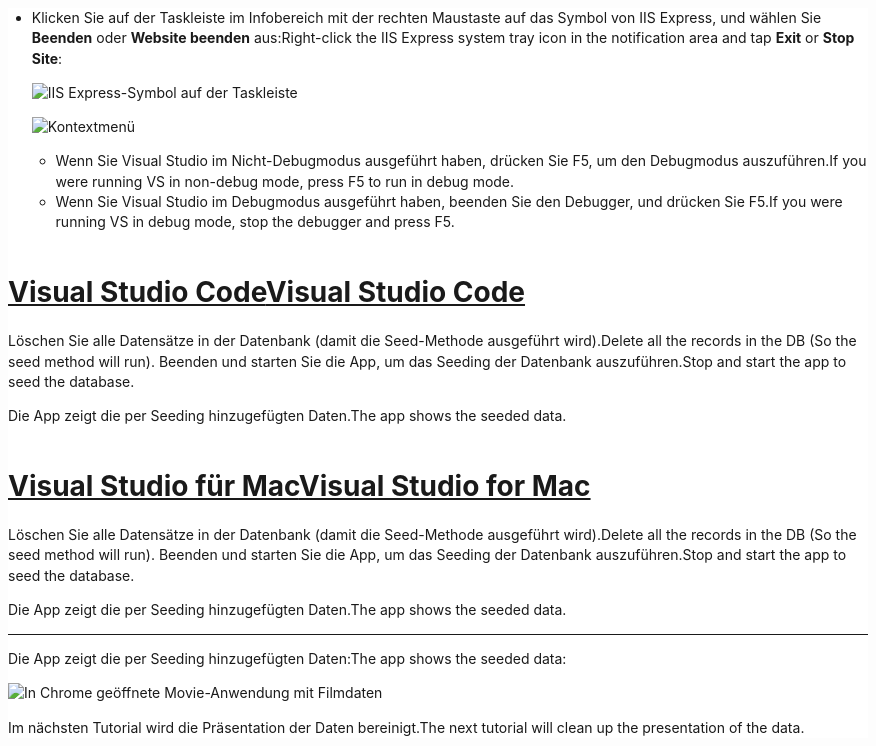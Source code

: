   * <span data-ttu-id="9aa44-218">Klicken Sie auf der Taskleiste im Infobereich mit der rechten Maustaste auf das Symbol von IIS Express, und wählen Sie **Beenden** oder **Website beenden** aus:</span><span class="sxs-lookup"><span data-stu-id="9aa44-218">Right-click the IIS Express system tray icon in the notification area and tap **Exit** or **Stop Site**:</span></span>

    ![IIS Express-Symbol auf der Taskleiste](../first-mvc-app/working-with-sql/_static/iisExIcon.png)

    ![Kontextmenü](sql/_static/stopIIS.png)

    * <span data-ttu-id="9aa44-221">Wenn Sie Visual Studio im Nicht-Debugmodus ausgeführt haben, drücken Sie F5, um den Debugmodus auszuführen.</span><span class="sxs-lookup"><span data-stu-id="9aa44-221">If you were running VS in non-debug mode, press F5 to run in debug mode.</span></span>
    * <span data-ttu-id="9aa44-222">Wenn Sie Visual Studio im Debugmodus ausgeführt haben, beenden Sie den Debugger, und drücken Sie F5.</span><span class="sxs-lookup"><span data-stu-id="9aa44-222">If you were running VS in debug mode, stop the debugger and press F5.</span></span>

# <a name="visual-studio-codetabvisual-studio-code"></a>[<span data-ttu-id="9aa44-223">Visual Studio Code</span><span class="sxs-lookup"><span data-stu-id="9aa44-223">Visual Studio Code</span></span>](#tab/visual-studio-code)

<span data-ttu-id="9aa44-224">Löschen Sie alle Datensätze in der Datenbank (damit die Seed-Methode ausgeführt wird).</span><span class="sxs-lookup"><span data-stu-id="9aa44-224">Delete all the records in the DB (So the seed method will run).</span></span> <span data-ttu-id="9aa44-225">Beenden und starten Sie die App, um das Seeding der Datenbank auszuführen.</span><span class="sxs-lookup"><span data-stu-id="9aa44-225">Stop and start the app to seed the database.</span></span>

<span data-ttu-id="9aa44-226">Die App zeigt die per Seeding hinzugefügten Daten.</span><span class="sxs-lookup"><span data-stu-id="9aa44-226">The app shows the seeded data.</span></span>

# <a name="visual-studio-for-mactabvisual-studio-mac"></a>[<span data-ttu-id="9aa44-227">Visual Studio für Mac</span><span class="sxs-lookup"><span data-stu-id="9aa44-227">Visual Studio for Mac</span></span>](#tab/visual-studio-mac)

<span data-ttu-id="9aa44-228">Löschen Sie alle Datensätze in der Datenbank (damit die Seed-Methode ausgeführt wird).</span><span class="sxs-lookup"><span data-stu-id="9aa44-228">Delete all the records in the DB (So the seed method will run).</span></span> <span data-ttu-id="9aa44-229">Beenden und starten Sie die App, um das Seeding der Datenbank auszuführen.</span><span class="sxs-lookup"><span data-stu-id="9aa44-229">Stop and start the app to seed the database.</span></span>

<span data-ttu-id="9aa44-230">Die App zeigt die per Seeding hinzugefügten Daten.</span><span class="sxs-lookup"><span data-stu-id="9aa44-230">The app shows the seeded data.</span></span>

---

<span data-ttu-id="9aa44-231">Die App zeigt die per Seeding hinzugefügten Daten:</span><span class="sxs-lookup"><span data-stu-id="9aa44-231">The app shows the seeded data:</span></span>

![In Chrome geöffnete Movie-Anwendung mit Filmdaten](sql/_static/m55.png)

<span data-ttu-id="9aa44-233">Im nächsten Tutorial wird die Präsentation der Daten bereinigt.</span><span class="sxs-lookup"><span data-stu-id="9aa44-233">The next tutorial will clean up the presentation of the data.</span></span>
